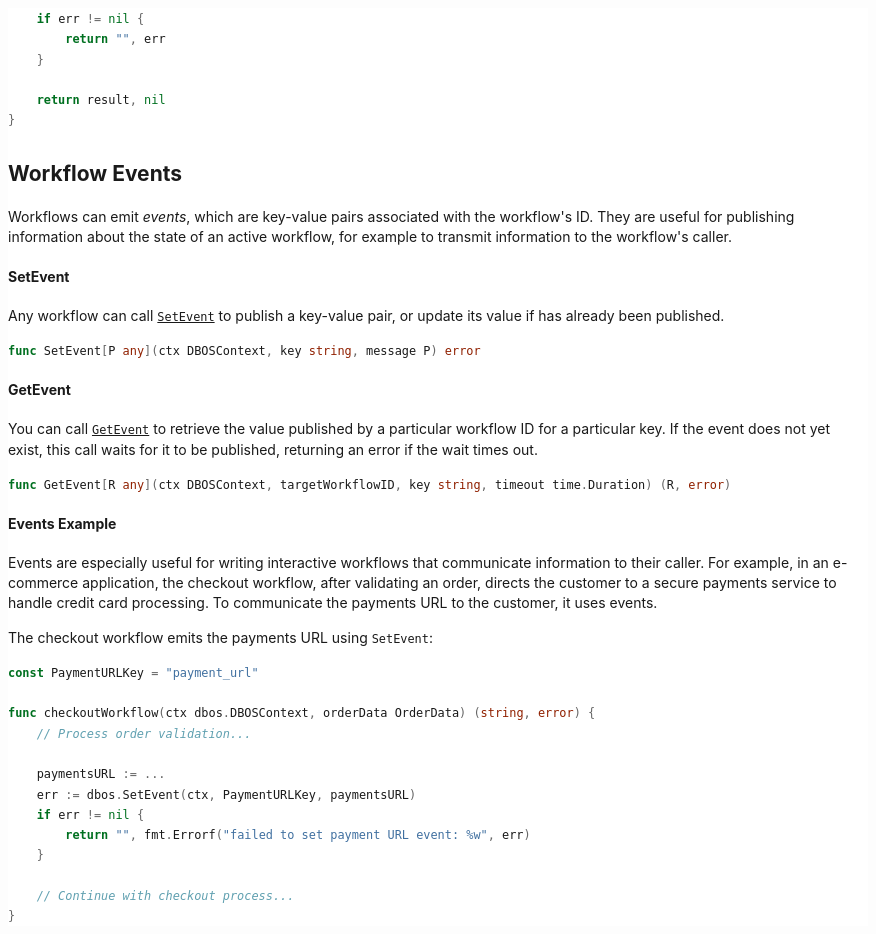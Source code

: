 ```go
    if err != nil {
        return "", err
    }
    
    return result, nil
}
```

## Workflow Events

Workflows can emit _events_, which are key-value pairs associated with the workflow's ID.
They are useful for publishing information about the state of an active workflow, for example to transmit information to the workflow's caller.

#### SetEvent

Any workflow can call [`SetEvent`](https://pkg.go.dev/github.com/dbos-inc/dbos-transact-golang/dbos#SetEvent) to publish a key-value pair, or update its value if has already been published.

```go
func SetEvent[P any](ctx DBOSContext, key string, message P) error
```

#### GetEvent

You can call [`GetEvent`](https://pkg.go.dev/github.com/dbos-inc/dbos-transact-golang/dbos#GetEvent) to retrieve the value published by a particular workflow ID for a particular key.
If the event does not yet exist, this call waits for it to be published, returning an error if the wait times out.

```go
func GetEvent[R any](ctx DBOSContext, targetWorkflowID, key string, timeout time.Duration) (R, error)
```

#### Events Example

Events are especially useful for writing interactive workflows that communicate information to their caller.
For example, in an e-commerce application, the checkout workflow, after validating an order, directs the customer to a secure payments service to handle credit card processing.
To communicate the payments URL to the customer, it uses events.

The checkout workflow emits the payments URL using `SetEvent`:

```go
const PaymentURLKey = "payment_url"

func checkoutWorkflow(ctx dbos.DBOSContext, orderData OrderData) (string, error) {
    // Process order validation...
    
    paymentsURL := ... 
    err := dbos.SetEvent(ctx, PaymentURLKey, paymentsURL)
    if err != nil {
        return "", fmt.Errorf("failed to set payment URL event: %w", err)
    }
    
    // Continue with checkout process...
}
```
